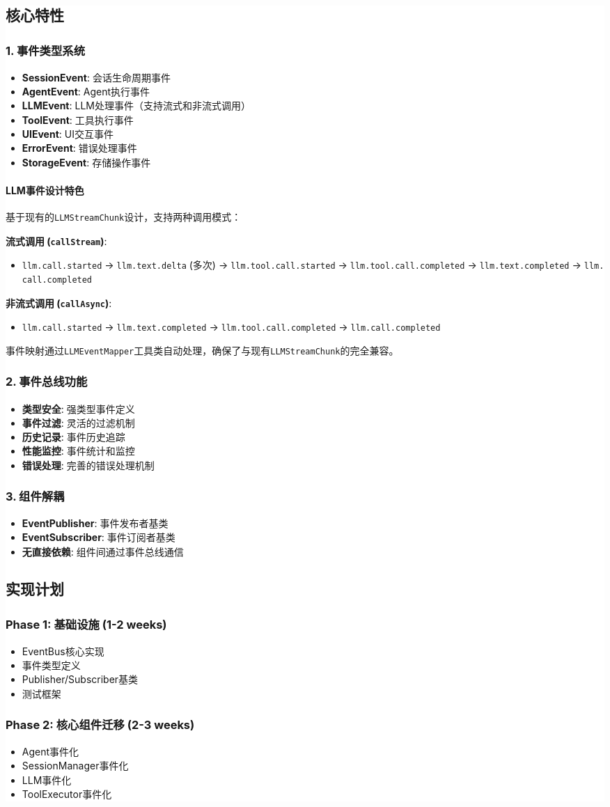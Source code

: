 ## 核心特性

### 1. 事件类型系统

- **SessionEvent**: 会话生命周期事件
- **AgentEvent**: Agent执行事件
- **LLMEvent**: LLM处理事件（支持流式和非流式调用）
- **ToolEvent**: 工具执行事件
- **UIEvent**: UI交互事件
- **ErrorEvent**: 错误处理事件
- **StorageEvent**: 存储操作事件

#### LLM事件设计特色

基于现有的`LLMStreamChunk`设计，支持两种调用模式：

**流式调用 (`callStream`)**:
- `llm.call.started` → `llm.text.delta` (多次) → `llm.tool.call.started` → `llm.tool.call.completed` → `llm.text.completed` → `llm.call.completed`

**非流式调用 (`callAsync`)**:
- `llm.call.started` → `llm.text.completed` → `llm.tool.call.completed` → `llm.call.completed`

事件映射通过`LLMEventMapper`工具类自动处理，确保了与现有`LLMStreamChunk`的完全兼容。

### 2. 事件总线功能

- **类型安全**: 强类型事件定义
- **事件过滤**: 灵活的过滤机制
- **历史记录**: 事件历史追踪
- **性能监控**: 事件统计和监控
- **错误处理**: 完善的错误处理机制

### 3. 组件解耦

- **EventPublisher**: 事件发布者基类
- **EventSubscriber**: 事件订阅者基类
- **无直接依赖**: 组件间通过事件总线通信

## 实现计划

### Phase 1: 基础设施 (1-2 weeks)
- EventBus核心实现
- 事件类型定义
- Publisher/Subscriber基类
- 测试框架

### Phase 2: 核心组件迁移 (2-3 weeks)
- Agent事件化
- SessionManager事件化
- LLM事件化
- ToolExecutor事件化
